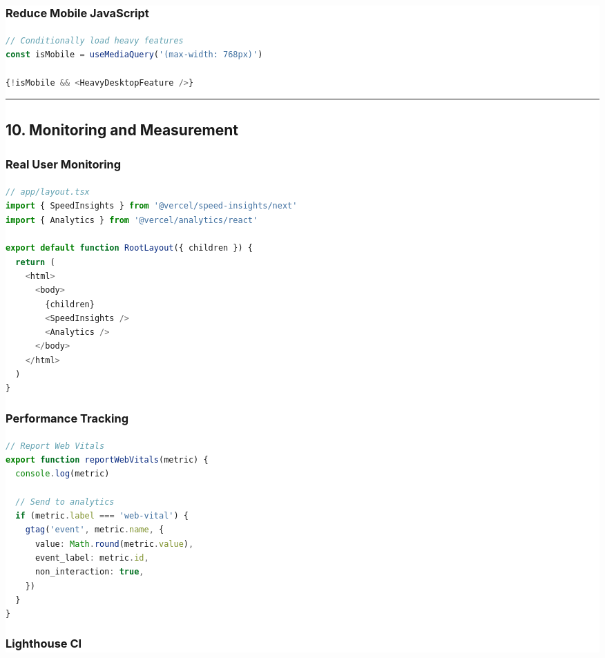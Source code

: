 ### Reduce Mobile JavaScript

```typescript
// Conditionally load heavy features
const isMobile = useMediaQuery('(max-width: 768px)')

{!isMobile && <HeavyDesktopFeature />}
```

---

## 10. Monitoring and Measurement

### Real User Monitoring

```typescript
// app/layout.tsx
import { SpeedInsights } from '@vercel/speed-insights/next'
import { Analytics } from '@vercel/analytics/react'

export default function RootLayout({ children }) {
  return (
    <html>
      <body>
        {children}
        <SpeedInsights />
        <Analytics />
      </body>
    </html>
  )
}
```

### Performance Tracking

```typescript
// Report Web Vitals
export function reportWebVitals(metric) {
  console.log(metric)

  // Send to analytics
  if (metric.label === 'web-vital') {
    gtag('event', metric.name, {
      value: Math.round(metric.value),
      event_label: metric.id,
      non_interaction: true,
    })
  }
}
```

### Lighthouse CI
